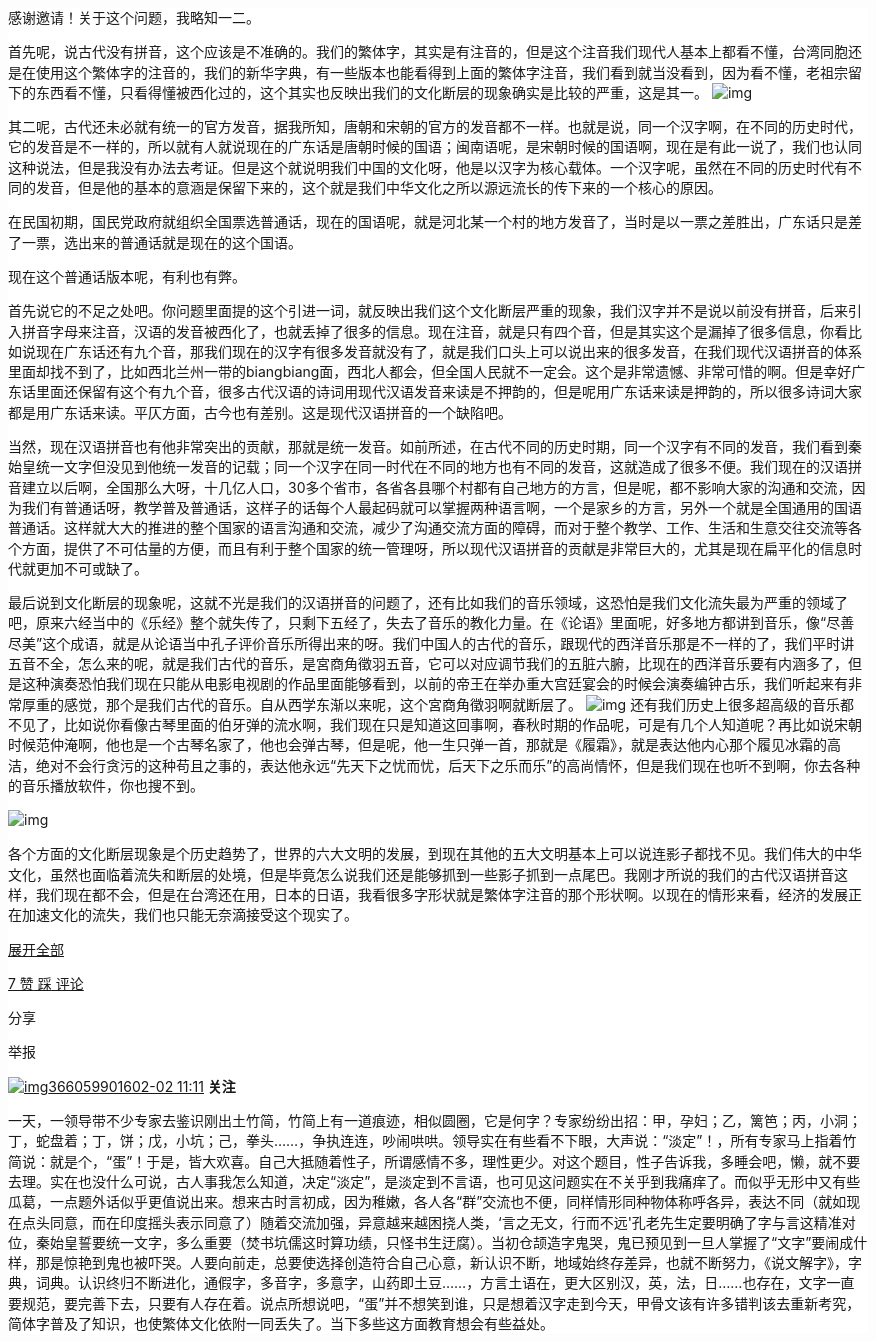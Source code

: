 感谢邀请！关于这个问题，我略知一二。

首先呢，说古代没有拼音，这个应该是不准确的。我们的繁体字，其实是有注音的，但是这个注音我们现代人基本上都看不懂，台湾同胞还是在使用这个繁体字的注音的，我们的新华字典，有一些版本也能看得到上面的繁体字注音，我们看到就当没看到，因为看不懂，老祖宗留下的东西看不懂，只看得懂被西化过的，这个其实也反映出我们的文化断层的现象确实是比较的严重，这是其一。
![img](http://p1.pstatp.com/large/912500075d220564acd1)

其二呢，古代还未必就有统一的官方发音，据我所知，唐朝和宋朝的官方的发音都不一样。也就是说，同一个汉字啊，在不同的历史时代，它的发音是不一样的，所以就有人就说现在的广东话是唐朝时候的国语；闽南语呢，是宋朝时候的国语啊，现在是有此一说了，我们也认同这种说法，但是我没有办法去考证。但是这个就说明我们中国的文化呀，他是以汉字为核心载体。一个汉字呢，虽然在不同的历史时代有不同的发音，但是他的基本的意涵是保留下来的，这个就是我们中华文化之所以源远流长的传下来的一个核心的原因。

在民国初期，国民党政府就组织全国票选普通话，现在的国语呢，就是河北某一个村的地方发音了，当时是以一票之差胜出，广东话只是差了一票，选出来的普通话就是现在的这个国语。

现在这个普通话版本呢，有利也有弊。

首先说它的不足之处吧。你问题里面提的这个引进一词，就反映出我们这个文化断层严重的现象，我们汉字并不是说以前没有拼音，后来引入拼音字母来注音，汉语的发音被西化了，也就丢掉了很多的信息。现在注音，就是只有四个音，但是其实这个是漏掉了很多信息，你看比如说现在广东话还有九个音，那我们现在的汉字有很多发音就没有了，就是我们口头上可以说出来的很多发音，在我们现代汉语拼音的体系里面却找不到了，比如西北兰州一带的biangbiang面，西北人都会，但全国人民就不一定会。这个是非常遗憾、非常可惜的啊。但是幸好广东话里面还保留有这个有九个音，很多古代汉语的诗词用现代汉语发音来读是不押韵的，但是呢用广东话来读是押韵的，所以很多诗词大家都是用广东话来读。平仄方面，古今也有差别。这是现代汉语拼音的一个缺陷吧。

当然，现在汉语拼音也有他非常突出的贡献，那就是统一发音。如前所述，在古代不同的历史时期，同一个汉字有不同的发音，我们看到秦始皇统一文字但没见到他统一发音的记载；同一个汉字在同一时代在不同的地方也有不同的发音，这就造成了很多不便。我们现在的汉语拼音建立以后啊，全国那么大呀，十几亿人口，30多个省市，各省各县哪个村都有自己地方的方言，但是呢，都不影响大家的沟通和交流，因为我们有普通话呀，教学普及普通话，这样子的话每个人最起码就可以掌握两种语言啊，一个是家乡的方言，另外一个就是全国通用的国语普通话。这样就大大的推进的整个国家的语言沟通和交流，减少了沟通交流方面的障碍，而对于整个教学、工作、生活和生意交往交流等各个方面，提供了不可估量的方便，而且有利于整个国家的统一管理呀，所以现代汉语拼音的贡献是非常巨大的，尤其是现在扁平化的信息时代就更加不可或缺了。

最后说到文化断层的现象呢，这就不光是我们的汉语拼音的问题了，还有比如我们的音乐领域，这恐怕是我们文化流失最为严重的领域了吧，原来六经当中的《乐经》整个就失传了，只剩下五经了，失去了音乐的教化力量。在《论语》里面呢，好多地方都讲到音乐，像“尽善尽美”这个成语，就是从论语当中孔子评价音乐所得出来的呀。我们中国人的古代的音乐，跟现代的西洋音乐那是不一样的了，我们平时讲五音不全，怎么来的呢，就是我们古代的音乐，是宮商角徵羽五音，它可以对应调节我们的五脏六腑，比现在的西洋音乐要有内涵多了，但是这种演奏恐怕我们现在只能从电影电视剧的作品里面能够看到，以前的帝王在举办重大宫廷宴会的时候会演奏编钟古乐，我们听起来有非常厚重的感觉，那个是我们古代的音乐。自从西学东渐以来呢，这个宮商角徵羽啊就断层了。
![img](http://p1.pstatp.com/large/9126000386c7241956ba)
还有我们历史上很多超高级的音乐都不见了，比如说你看像古琴里面的伯牙弹的流水啊，我们现在只是知道这回事啊，春秋时期的作品呢，可是有几个人知道呢？再比如说宋朝时候范仲淹啊，他也是一个古琴名家了，他也会弹古琴，但是呢，他一生只弹一首，那就是《履霜》，就是表达他内心那个履见冰霜的高洁，绝对不会行贪污的这种苟且之事的，表达他永远“先天下之忧而忧，后天下之乐而乐”的高尚情怀，但是我们现在也听不到啊，你去各种的音乐播放软件，你也搜不到。

![img](http://p1.pstatp.com/large/9126000387b2e336baad)



各个方面的文化断层现象是个历史趋势了，世界的六大文明的发展，到现在其他的五大文明基本上可以说连影子都找不见。我们伟大的中华文化，虽然也面临着流失和断层的处境，但是毕竟怎么说我们还是能够抓到一些影子抓到一点尾巴。我刚才所说的我们的古代汉语拼音这样，我们现在都不会，但是在台湾还在用，日本的日语，我看很多字形状就是繁体字注音的那个形状啊。以现在的情形来看，经济的发展正在加速文化的流失，我们也只能无奈滴接受这个现实了。

[展开全部](javascript:;)

[ 7 赞](javascript:)[ 踩](javascript:)[ 评论](javascript:;)

 分享

 举报



[![img](https://sf1-ttcdn-tos.pstatp.com/img/mosaic-legacy/2171/6003290650~120x256.image)](http://share.wukongwenda.cn/user/?uid=3660599016)[3660599016](http://share.wukongwenda.cn/user/?uid=3660599016)[02-02 11:11](http://share.wukongwenda.cn/answer/6382343202891890946/) **关注**

一天，一领导带不少专家去鉴识刚出土竹简，竹简上有一道痕迹，相似圆圈，它是何字？专家纷纷出招：甲，孕妇；乙，篱笆；丙，小洞；丁，蛇盘着；丁，饼；戊，小坑；己，拳头……，争执连连，吵闹哄哄。领导实在有些看不下眼，大声说：“淡定”！，所有专家马上指着竹简说：就是个，“蛋”！于是，皆大欢喜。自己大抵随着性子，所谓感情不多，理性更少。对这个题目，性子告诉我，多睡会吧，懒，就不要去理。实在也没什么可说，古人事我怎么知道，决定“淡定”，是淡定到不言语，也可见这问题实在不关乎到我痛痒了。而似乎无形中又有些瓜葛，一点题外话似乎更值说出来。想来古时言初成，因为稚嫩，各人各“群”交流也不便，同样情形同种物体称呼各异，表达不同（就如现在点头同意，而在印度摇头表示同意了）随着交流加强，异意越来越困挠人类，‘言之无文，行而不远'孔老先生定要明确了字与言这精准对位，秦始皇誓要统一文字，多么重要（焚书坑儒这时算功绩，只怪书生迂腐）。当初仓颉造字鬼哭，鬼已预见到一旦人掌握了“文字”要闹成什样，那是惊艳到鬼也被吓哭。人要向前走，总要使选择创造符合自己心意，新认识不断，地域始终存差异，也就不断努力，《说文解字》，字典，词典。认识终归不断进化，通假字，多音字，多意字，山药即土豆……，方言土语在，更大区别汉，英，法，日……也存在，文字一直要规范，要完善下去，只要有人存在着。说点所想说吧，“蛋”并不想笑到谁，只是想着汉字走到今天，甲骨文该有许多错判该去重新考究，简体字普及了知识，也使繁体文化依附一同丢失了。当下多些这方面教育想会有些益处。